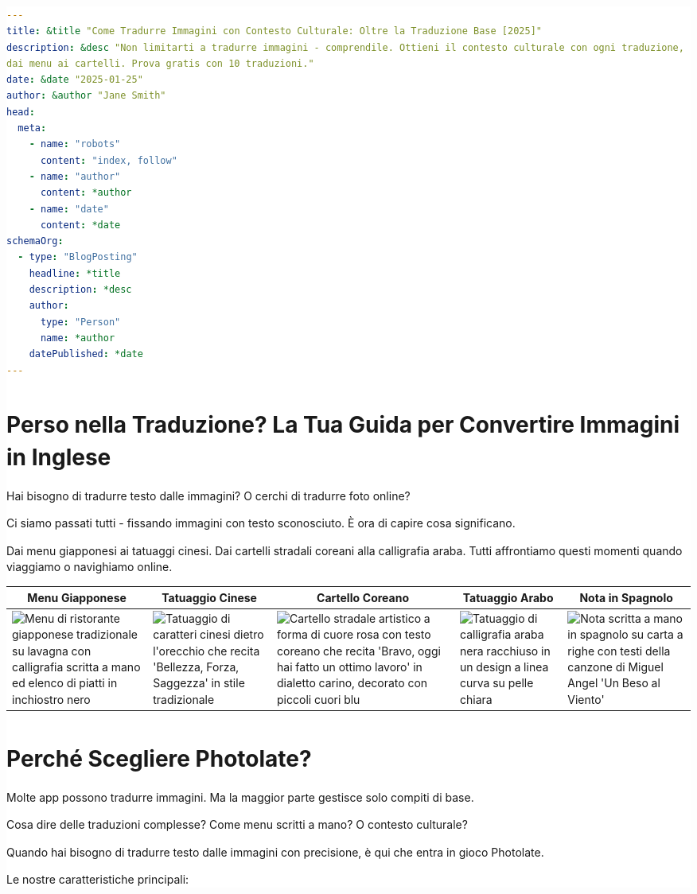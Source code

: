 ```yaml
---
title: &title "Come Tradurre Immagini con Contesto Culturale: Oltre la Traduzione Base [2025]"
description: &desc "Non limitarti a tradurre immagini - comprendile. Ottieni il contesto culturale con ogni traduzione, dai menu ai cartelli. Prova gratis con 10 traduzioni."
date: &date "2025-01-25"
author: &author "Jane Smith"
head:
  meta:
    - name: "robots"
      content: "index, follow"
    - name: "author"
      content: *author
    - name: "date"
      content: *date
schemaOrg:
  - type: "BlogPosting"
    headline: *title
    description: *desc
    author:
      type: "Person"
      name: *author
    datePublished: *date
---
```



# Perso nella Traduzione? La Tua Guida per Convertire Immagini in Inglese

Hai bisogno di tradurre testo dalle immagini? O cerchi di tradurre foto online?

Ci siamo passati tutti - fissando immagini con testo sconosciuto.
È ora di capire cosa significano.

Dai menu giapponesi ai tatuaggi cinesi. Dai cartelli stradali coreani alla calligrafia araba. Tutti affrontiamo questi momenti quando viaggiamo o navighiamo online.

| Menu Giapponese                                                                                                                                                  | Tatuaggio Cinese                                                                                                                                       | Cartello Coreano                                                                                                                                                                                        | Tatuaggio Arabo                                                                                                                         | Nota in Spagnolo                                                                                                                                               |
| ---------------------------------------------------------------------------------------------------------------------------------------------------------------- | ------------------------------------------------------------------------------------------------------------------------------------------------------ | ------------------------------------------------------------------------------------------------------------------------------------------------------------------------------------------------------- | --------------------------------------------------------------------------------------------------------------------------------------- | --------------------------------------------------------------------------------------------------------------------------------------------------------------- |
| ![Menu di ristorante giapponese tradizionale su lavagna con calligrafia scritta a mano ed elenco di piatti in inchiostro nero](/images/articles/japanese/hand_written_menu.webp) | ![Tatuaggio di caratteri cinesi dietro l'orecchio che recita 'Bellezza, Forza, Saggezza' in stile tradizionale](/images/articles/how-to-translate-images/chinese.webp) | ![Cartello stradale artistico a forma di cuore rosa con testo coreano che recita 'Bravo, oggi hai fatto un ottimo lavoro' in dialetto carino, decorato con piccoli cuori blu](/images/articles/korean/korean_street_sign.webp) | ![Tatuaggio di calligrafia araba nera racchiuso in un design a linea curva su pelle chiara](/images/articles/how-to-translate-images/arabic.webp) | ![Nota scritta a mano in spagnolo su carta a righe con testi della canzone di Miguel Angel 'Un Beso al Viento'](/images/articles/how-to-translate-images/spanish.webp) |

# Perché Scegliere Photolate?

Molte app possono tradurre immagini. Ma la maggior parte gestisce solo compiti di base.

Cosa dire delle traduzioni complesse? Come menu scritti a mano? O contesto culturale?

Quando hai bisogno di tradurre testo dalle immagini con precisione, è qui che entra in gioco Photolate.

Le nostre caratteristiche principali:
